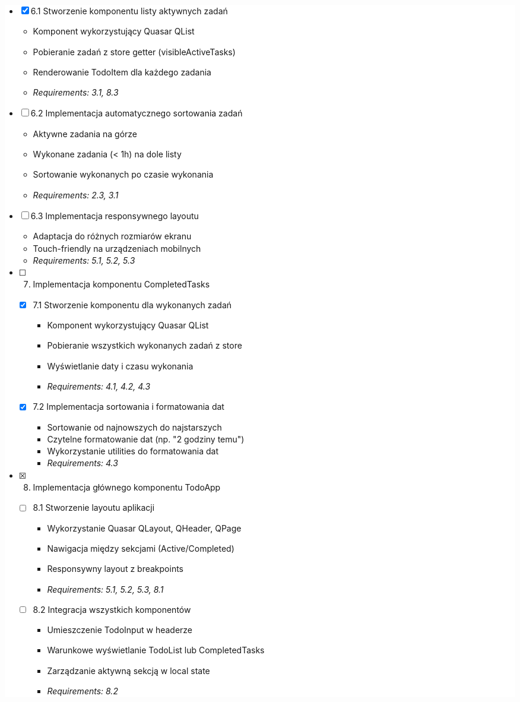   - [x] 6.1 Stworzenie komponentu listy aktywnych zadań


    - Komponent wykorzystujący Quasar QList
    - Pobieranie zadań z store getter (visibleActiveTasks)
    - Renderowanie TodoItem dla każdego zadania

    - _Requirements: 3.1, 8.3_



  - [ ] 6.2 Implementacja automatycznego sortowania zadań

    - Aktywne zadania na górze
    - Wykonane zadania (< 1h) na dole listy
    - Sortowanie wykonanych po czasie wykonania

    - _Requirements: 2.3, 3.1_

  - [ ] 6.3 Implementacja responsywnego layoutu
    - Adaptacja do różnych rozmiarów ekranu
    - Touch-friendly na urządzeniach mobilnych
    - _Requirements: 5.1, 5.2, 5.3_


- [ ] 7. Implementacja komponentu CompletedTasks

  - [x] 7.1 Stworzenie komponentu dla wykonanych zadań


    - Komponent wykorzystujący Quasar QList


    - Pobieranie wszystkich wykonanych zadań z store
    - Wyświetlanie daty i czasu wykonania
    - _Requirements: 4.1, 4.2, 4.3_

  - [x] 7.2 Implementacja sortowania i formatowania dat

    - Sortowanie od najnowszych do najstarszych
    - Czytelne formatowanie dat (np. "2 godziny temu")
    - Wykorzystanie utilities do formatowania dat
    - _Requirements: 4.3_

- [x] 8. Implementacja głównego komponentu TodoApp



  - [ ] 8.1 Stworzenie layoutu aplikacji

    - Wykorzystanie Quasar QLayout, QHeader, QPage


    - Nawigacja między sekcjami (Active/Completed)
    - Responsywny layout z breakpoints


    - _Requirements: 5.1, 5.2, 5.3, 8.1_

  - [ ] 8.2 Integracja wszystkich komponentów

    - Umieszczenie TodoInput w headerze
    - Warunkowe wyświetlanie TodoList lub CompletedTasks

    - Zarządzanie aktywną sekcją w local state
    - _Requirements: 8.2_
